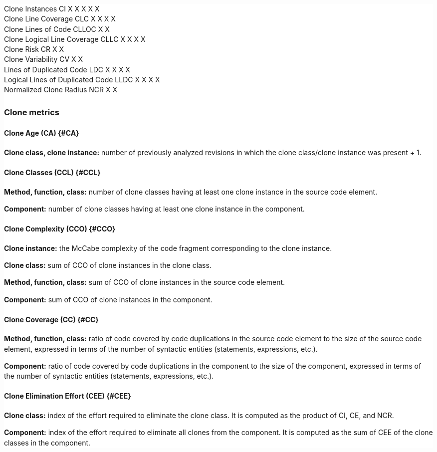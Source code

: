   Clone Instances                   CI            X       X                            X           X          X       
  Clone Line Coverage               CLC           X                                    X           X          X       
  Clone Lines of Code               CLLOC                 X            X                                              
  Clone Logical Line Coverage       CLLC          X                                    X           X          X       
  Clone Risk                        CR                    X                            X                              
  Clone Variability                 CV                    X            X                                              
  Lines of Duplicated Code          LDC           X                                    X           X          X       
  Logical Lines of Duplicated Code  LLDC          X                                    X           X          X       
  Normalized Clone Radius           NCR                   X                            X                              

### Clone metrics

#### Clone Age (CA) {#CA}

**Clone class, clone instance:** number of previously analyzed revisions in which the clone class/clone instance was present + 1.


#### Clone Classes (CCL) {#CCL}

**Method, function, class:** number of clone classes having at least one clone instance in the source code element.

**Component:** number of clone classes having at least one clone instance in the component.


#### Clone Complexity (CCO) {#CCO}

**Clone instance:** the McCabe complexity of the code fragment corresponding to the clone instance.

**Clone class:** sum of CCO of clone instances in the clone class.

**Method, function, class:** sum of CCO of clone instances in the source code element.

**Component:** sum of CCO of clone instances in the component.


#### Clone Coverage (CC) {#CC}

**Method, function, class:** ratio of code covered by code duplications in the source code element to the size of the source code element, expressed in terms of the number of syntactic entities (statements, expressions, etc.).

**Component:** ratio of code covered by code duplications in the component to the size of the component, expressed in terms of the number of syntactic entities (statements, expressions, etc.).


#### Clone Elimination Effort (CEE) {#CEE}

**Clone class:** index of the effort required to eliminate the clone class. It is computed as the product of CI, CE, and NCR.

**Component:** index of the effort required to eliminate all clones from the component. It is computed as the sum of CEE of the clone classes in the component.
